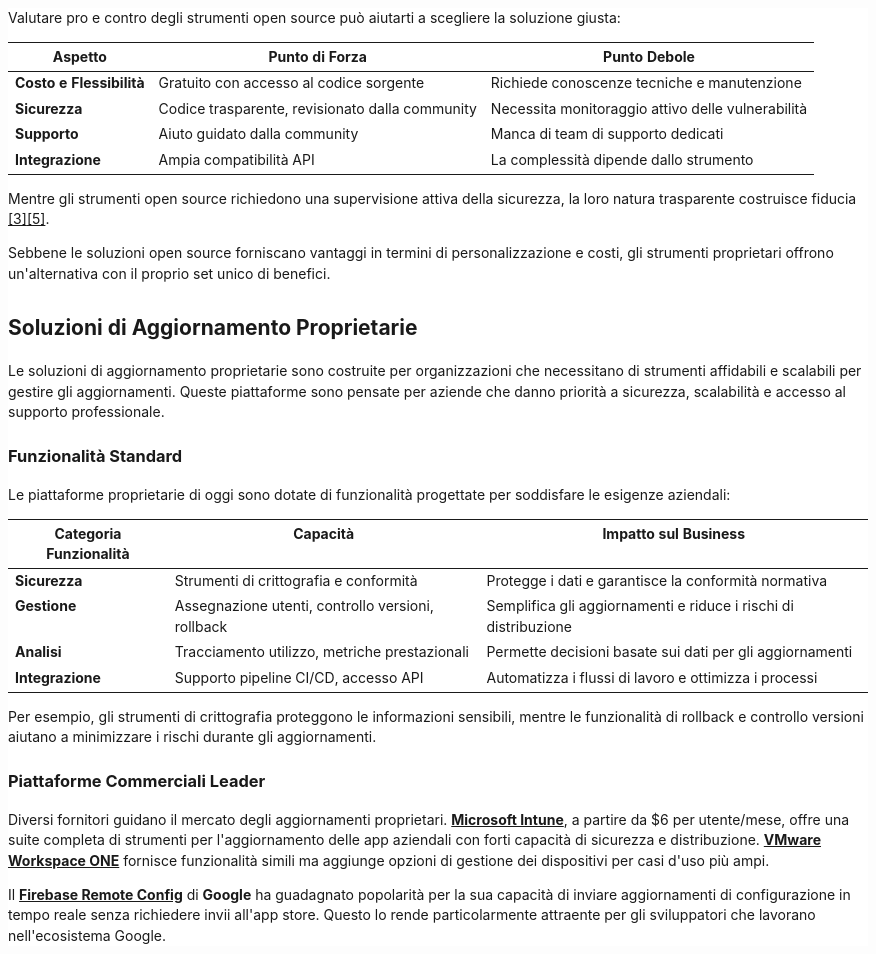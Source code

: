 Valutare pro e contro degli strumenti open source può aiutarti a scegliere la soluzione giusta:

| Aspetto | Punto di Forza | Punto Debole |
| --- | --- | --- |
| **Costo e Flessibilità** | Gratuito con accesso al codice sorgente | Richiede conoscenze tecniche e manutenzione |
| **Sicurezza** | Codice trasparente, revisionato dalla community | Necessita monitoraggio attivo delle vulnerabilità |
| **Supporto** | Aiuto guidato dalla community | Manca di team di supporto dedicati |
| **Integrazione** | Ampia compatibilità API | La complessità dipende dallo strumento |

Mentre gli strumenti open source richiedono una supervisione attiva della sicurezza, la loro natura trasparente costruisce fiducia [\[3\]](https://www.o8.agency/blog/open-source-software-vs-proprietary-software)[\[5\]](https://www.ankursnewsletter.com/p/clash-of-code-open-source-vs-proprietary).

Sebbene le soluzioni open source forniscano vantaggi in termini di personalizzazione e costi, gli strumenti proprietari offrono un'alternativa con il proprio set unico di benefici.

## Soluzioni di Aggiornamento Proprietarie

Le soluzioni di aggiornamento proprietarie sono costruite per organizzazioni che necessitano di strumenti affidabili e scalabili per gestire gli aggiornamenti. Queste piattaforme sono pensate per aziende che danno priorità a sicurezza, scalabilità e accesso al supporto professionale.

### Funzionalità Standard

Le piattaforme proprietarie di oggi sono dotate di funzionalità progettate per soddisfare le esigenze aziendali:

| **Categoria Funzionalità** | **Capacità** | **Impatto sul Business** |
| --- | --- | --- |
| **Sicurezza** | Strumenti di crittografia e conformità | Protegge i dati e garantisce la conformità normativa |
| **Gestione** | Assegnazione utenti, controllo versioni, rollback | Semplifica gli aggiornamenti e riduce i rischi di distribuzione |
| **Analisi** | Tracciamento utilizzo, metriche prestazionali | Permette decisioni basate sui dati per gli aggiornamenti |
| **Integrazione** | Supporto pipeline CI/CD, accesso API | Automatizza i flussi di lavoro e ottimizza i processi |

Per esempio, gli strumenti di crittografia proteggono le informazioni sensibili, mentre le funzionalità di rollback e controllo versioni aiutano a minimizzare i rischi durante gli aggiornamenti.

### Piattaforme Commerciali Leader

Diversi fornitori guidano il mercato degli aggiornamenti proprietari. [**Microsoft Intune**](https://www.microsoft.com/en-us/security/business/microsoft-intune), a partire da $6 per utente/mese, offre una suite completa di strumenti per l'aggiornamento delle app aziendali con forti capacità di sicurezza e distribuzione. [**VMware Workspace ONE**](https://levelblue.com/products/vmware) fornisce funzionalità simili ma aggiunge opzioni di gestione dei dispositivi per casi d'uso più ampi.

Il [**Firebase Remote Config**](https://firebase.google.com/docs/remote-config) di **Google** ha guadagnato popolarità per la sua capacità di inviare aggiornamenti di configurazione in tempo reale senza richiedere invii all'app store. Questo lo rende particolarmente attraente per gli sviluppatori che lavorano nell'ecosistema Google.
